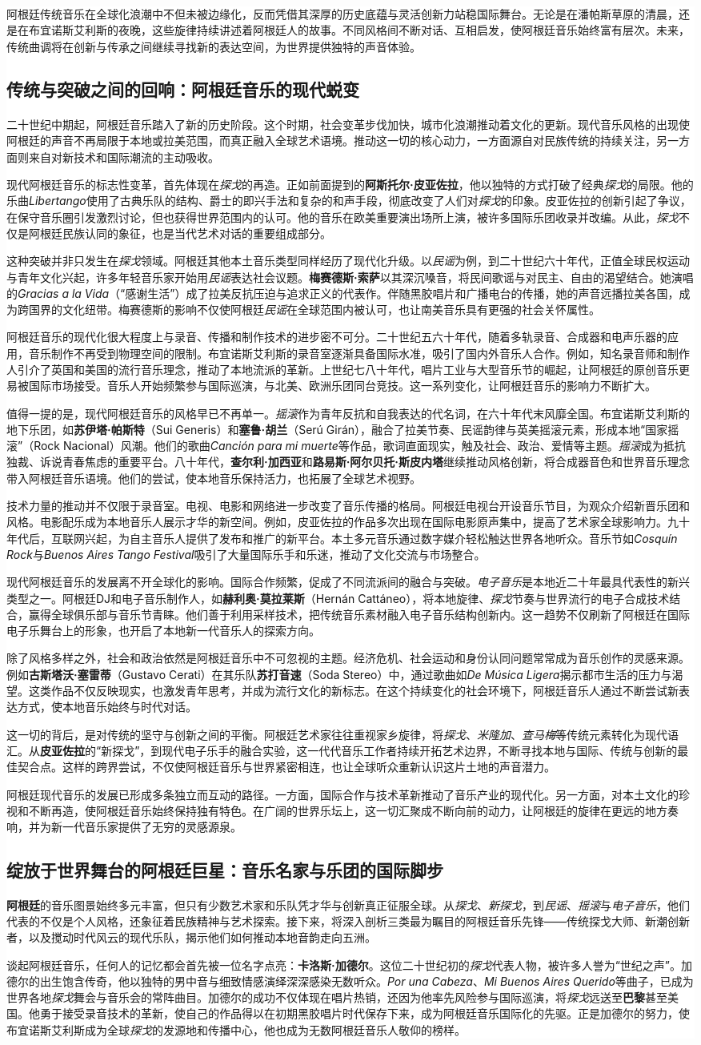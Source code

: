阿根廷传统音乐在全球化浪潮中不但未被边缘化，反而凭借其深厚的历史底蕴与灵活创新力站稳国际舞台。无论是在潘帕斯草原的清晨，还是在布宜诺斯艾利斯的夜晚，这些旋律持续讲述着阿根廷人的故事。不同风格间不断对话、互相启发，使阿根廷音乐始终富有层次。未来，传统曲调将在创新与传承之间继续寻找新的表达空间，为世界提供独特的声音体验。

## 传统与突破之间的回响：阿根廷音乐的现代蜕变

二十世纪中期起，阿根廷音乐踏入了新的历史阶段。这个时期，社会变革步伐加快，城市化浪潮推动着文化的更新。现代音乐风格的出现使阿根廷的声音不再局限于本地或拉美范围，而真正融入全球艺术语境。推动这一切的核心动力，一方面源自对民族传统的持续关注，另一方面则来自对新技术和国际潮流的主动吸收。

现代阿根廷音乐的标志性变革，首先体现在*探戈*的再造。正如前面提到的**阿斯托尔·皮亚佐拉**，他以独特的方式打破了经典*探戈*的局限。他的乐曲*Libertango*使用了古典乐队的结构、爵士的即兴手法和复杂的和声手段，彻底改变了人们对*探戈*的印象。皮亚佐拉的创新引起了争议，在保守音乐圈引发激烈讨论，但也获得世界范围内的认可。他的音乐在欧美重要演出场所上演，被许多国际乐团收录并改编。从此，*探戈*不仅是阿根廷民族认同的象征，也是当代艺术对话的重要组成部分。

这种突破并非只发生在*探戈*领域。阿根廷其他本土音乐类型同样经历了现代化升级。以*民谣*为例，到二十世纪六十年代，正值全球民权运动与青年文化兴起，许多年轻音乐家开始用*民谣*表达社会议题。**梅赛德斯·索萨**以其深沉嗓音，将民间歌谣与对民主、自由的渴望结合。她演唱的*Gracias
a la
Vida*（“感谢生活”）成了拉美反抗压迫与追求正义的代表作。伴随黑胶唱片和广播电台的传播，她的声音远播拉美各国，成为跨国界的文化纽带。梅赛德斯的影响不仅使阿根廷*民谣*在全球范围内被认可，也让南美音乐具有更强的社会关怀属性。

阿根廷音乐的现代化很大程度上与录音、传播和制作技术的进步密不可分。二十世纪五六十年代，随着多轨录音、合成器和电声乐器的应用，音乐制作不再受到物理空间的限制。布宜诺斯艾利斯的录音室逐渐具备国际水准，吸引了国内外音乐人合作。例如，知名录音师和制作人引介了英国和美国的流行音乐理念，推动了本地流派的革新。上世纪七八十年代，唱片工业与大型音乐节的崛起，让阿根廷的原创音乐更易被国际市场接受。音乐人开始频繁参与国际巡演，与北美、欧洲乐团同台竞技。这一系列变化，让阿根廷音乐的影响力不断扩大。

值得一提的是，现代阿根廷音乐的风格早已不再单一。*摇滚*作为青年反抗和自我表达的代名词，在六十年代末风靡全国。布宜诺斯艾利斯的地下乐团，如**苏伊塔·帕斯特**（Sui
Generis）和**塞鲁·胡兰**（Serú
Girán），融合了拉美节奏、民谣韵律与英美摇滚元素，形成本地“国家摇滚”（Rock
Nacional）风潮。他们的歌曲*Canción para mi
muerte*等作品，歌词直面现实，触及社会、政治、爱情等主题。*摇滚*成为抵抗独裁、诉说青春焦虑的重要平台。八十年代，**查尔利·加西亚**和**路易斯·阿尔贝托·斯皮内塔**继续推动风格创新，将合成器音色和世界音乐理念带入阿根廷音乐语境。他们的尝试，使本地音乐保持活力，也拓展了全球艺术视野。

技术力量的推动并不仅限于录音室。电视、电影和网络进一步改变了音乐传播的格局。阿根廷电视台开设音乐节目，为观众介绍新晋乐团和风格。电影配乐成为本地音乐人展示才华的新空间。例如，皮亚佐拉的作品多次出现在国际电影原声集中，提高了艺术家全球影响力。九十年代后，互联网兴起，为自主音乐人提供了发布和推广的新平台。本土多元音乐通过数字媒介轻松触达世界各地听众。音乐节如*Cosquín
Rock*与*Buenos Aires Tango Festival*吸引了大量国际乐手和乐迷，推动了文化交流与市场整合。

现代阿根廷音乐的发展离不开全球化的影响。国际合作频繁，促成了不同流派间的融合与突破。*电子音乐*是本地近二十年最具代表性的新兴类型之一。阿根廷DJ和电子音乐制作人，如**赫利奥·莫拉莱斯**（Hernán
Cattáneo），将本地旋律、*探戈*节奏与世界流行的电子合成技术结合，赢得全球俱乐部与音乐节青睐。他们善于利用采样技术，把传统音乐素材融入电子音乐结构创新内。这一趋势不仅刷新了阿根廷在国际电子乐舞台上的形象，也开启了本地新一代音乐人的探索方向。

除了风格多样之外，社会和政治依然是阿根廷音乐中不可忽视的主题。经济危机、社会运动和身份认同问题常常成为音乐创作的灵感来源。例如**古斯塔沃·塞雷蒂**（Gustavo
Cerati）在其乐队**苏打音速**（Soda Stereo）中，通过歌曲如*De Música
Ligera*揭示都市生活的压力与渴望。这类作品不仅反映现实，也激发青年思考，并成为流行文化的新标志。在这个持续变化的社会环境下，阿根廷音乐人通过不断尝试新表达方式，使本地音乐始终与时代对话。

这一切的背后，是对传统的坚守与创新之间的平衡。阿根廷艺术家往往重视家乡旋律，将*探戈*、_米隆加_、*查马梅*等传统元素转化为现代语汇。从**皮亚佐拉**的“新探戈”，到现代电子乐手的融合实验，这一代代音乐工作者持续开拓艺术边界，不断寻找本地与国际、传统与创新的最佳契合点。这样的跨界尝试，不仅使阿根廷音乐与世界紧密相连，也让全球听众重新认识这片土地的声音潜力。

阿根廷现代音乐的发展已形成多条独立而互动的路径。一方面，国际合作与技术革新推动了音乐产业的现代化。另一方面，对本土文化的珍视和不断再造，使阿根廷音乐始终保持独有特色。在广阔的世界乐坛上，这一切汇聚成不断向前的动力，让阿根廷的旋律在更远的地方奏响，并为新一代音乐家提供了无穷的灵感源泉。

## 绽放于世界舞台的阿根廷巨星：音乐名家与乐团的国际脚步

**阿根廷**的音乐图景始终多元丰富，但只有少数艺术家和乐队凭才华与创新真正征服全球。从*探戈*、_新探戈_，到*民谣*、*摇滚*与*电子音乐*，他们代表的不仅是个人风格，还象征着民族精神与艺术探索。接下来，将深入剖析三类最为瞩目的阿根廷音乐先锋——传统探戈大师、新潮创新者，以及搅动时代风云的现代乐队，揭示他们如何推动本地音韵走向五洲。

谈起阿根廷音乐，任何人的记忆都会首先被一位名字点亮：**卡洛斯·加德尔**。这位二十世纪初的*探戈*代表人物，被许多人誉为“世纪之声”。加德尔的出生饱含传奇，他以独特的男中音与细致情感演绎深深感染无数听众。_Por
una Cabeza_、*Mi Buenos Aires
Querido*等曲子，已成为世界各地*探戈*舞会与音乐会的常阵曲目。加德尔的成功不仅体现在唱片热销，还因为他率先风险参与国际巡演，将*探戈*远送至**巴黎**甚至美国。他勇于接受录音技术的革新，使自己的作品得以在初期黑胶唱片时代保存下来，成为阿根廷音乐国际化的先驱。正是加德尔的努力，使布宜诺斯艾利斯成为全球*探戈*的发源地和传播中心，他也成为无数阿根廷音乐人敬仰的榜样。
